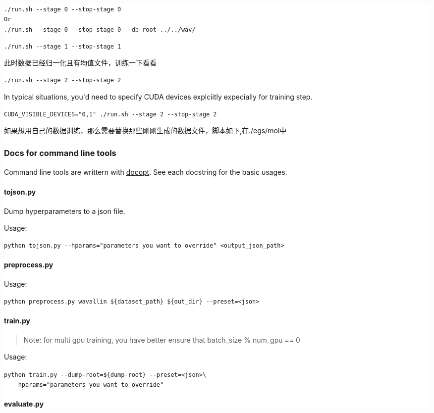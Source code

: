 ```
./run.sh --stage 0 --stop-stage 0
Or
./run.sh --stage 0 --stop-stage 0 --db-root ../../wav/
```

```
./run.sh --stage 1 --stop-stage 1
```

此时数据已经归一化且有均值文件，训练一下看看

```
./run.sh --stage 2 --stop-stage 2
```

In typical situations, you'd need to specify CUDA devices explciitly expecially for training step.


```
CUDA_VISIBLE_DEVICES="0,1" ./run.sh --stage 2 --stop-stage 2
```

如果想用自己的数据训练，那么需要替换那些刚刚生成的数据文件，脚本如下,在./egs/mol中

### Docs for command line tools

Command line tools are writtern with [docopt](http://docopt.org/). See each docstring for the basic usages.

#### tojson.py

Dump hyperparameters to a json file.

Usage:

```
python tojson.py --hparams="parameters you want to override" <output_json_path>
```

#### preprocess.py

Usage:

```
python preprocess.py wavallin ${dataset_path} ${out_dir} --preset=<json>
```

#### train.py

> Note: for multi gpu training, you have better ensure that batch_size % num_gpu == 0

Usage:

```
python train.py --dump-root=${dump-root} --preset=<json>\
  --hparams="parameters you want to override"
```


#### evaluate.py
